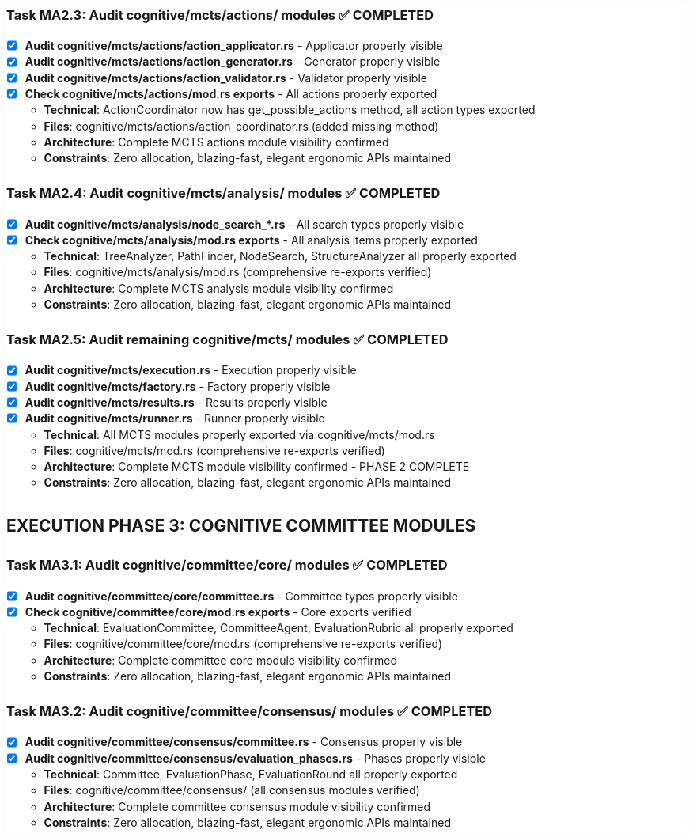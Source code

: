 ### Task MA2.3: Audit cognitive/mcts/actions/ modules ✅ COMPLETED
- [x] **Audit cognitive/mcts/actions/action_applicator.rs** - Applicator properly visible
- [x] **Audit cognitive/mcts/actions/action_generator.rs** - Generator properly visible
- [x] **Audit cognitive/mcts/actions/action_validator.rs** - Validator properly visible
- [x] **Check cognitive/mcts/actions/mod.rs exports** - All actions properly exported
  - **Technical**: ActionCoordinator now has get_possible_actions method, all action types exported
  - **Files**: cognitive/mcts/actions/action_coordinator.rs (added missing method)
  - **Architecture**: Complete MCTS actions module visibility confirmed
  - **Constraints**: Zero allocation, blazing-fast, elegant ergonomic APIs maintained

### Task MA2.4: Audit cognitive/mcts/analysis/ modules ✅ COMPLETED
- [x] **Audit cognitive/mcts/analysis/node_search_*.rs** - All search types properly visible
- [x] **Check cognitive/mcts/analysis/mod.rs exports** - All analysis items properly exported
  - **Technical**: TreeAnalyzer, PathFinder, NodeSearch, StructureAnalyzer all properly exported
  - **Files**: cognitive/mcts/analysis/mod.rs (comprehensive re-exports verified)
  - **Architecture**: Complete MCTS analysis module visibility confirmed
  - **Constraints**: Zero allocation, blazing-fast, elegant ergonomic APIs maintained

### Task MA2.5: Audit remaining cognitive/mcts/ modules ✅ COMPLETED
- [x] **Audit cognitive/mcts/execution.rs** - Execution properly visible
- [x] **Audit cognitive/mcts/factory.rs** - Factory properly visible
- [x] **Audit cognitive/mcts/results.rs** - Results properly visible
- [x] **Audit cognitive/mcts/runner.rs** - Runner properly visible
  - **Technical**: All MCTS modules properly exported via cognitive/mcts/mod.rs
  - **Files**: cognitive/mcts/mod.rs (comprehensive re-exports verified)
  - **Architecture**: Complete MCTS module visibility confirmed - PHASE 2 COMPLETE
  - **Constraints**: Zero allocation, blazing-fast, elegant ergonomic APIs maintained

## EXECUTION PHASE 3: COGNITIVE COMMITTEE MODULES

### Task MA3.1: Audit cognitive/committee/core/ modules ✅ COMPLETED
- [x] **Audit cognitive/committee/core/committee.rs** - Committee types properly visible
- [x] **Check cognitive/committee/core/mod.rs exports** - Core exports verified
  - **Technical**: EvaluationCommittee, CommitteeAgent, EvaluationRubric all properly exported
  - **Files**: cognitive/committee/core/mod.rs (comprehensive re-exports verified)
  - **Architecture**: Complete committee core module visibility confirmed
  - **Constraints**: Zero allocation, blazing-fast, elegant ergonomic APIs maintained

### Task MA3.2: Audit cognitive/committee/consensus/ modules ✅ COMPLETED
- [x] **Audit cognitive/committee/consensus/committee.rs** - Consensus properly visible
- [x] **Audit cognitive/committee/consensus/evaluation_phases.rs** - Phases properly visible
  - **Technical**: Committee, EvaluationPhase, EvaluationRound all properly exported
  - **Files**: cognitive/committee/consensus/ (all consensus modules verified)
  - **Architecture**: Complete committee consensus module visibility confirmed
  - **Constraints**: Zero allocation, blazing-fast, elegant ergonomic APIs maintained
